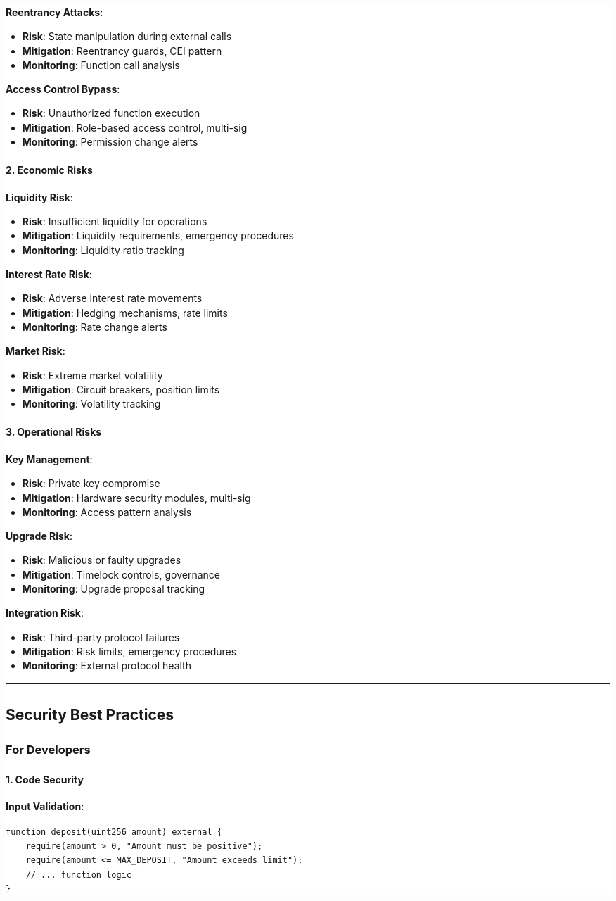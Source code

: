 **Reentrancy Attacks**:
- **Risk**: State manipulation during external calls
- **Mitigation**: Reentrancy guards, CEI pattern
- **Monitoring**: Function call analysis

**Access Control Bypass**:
- **Risk**: Unauthorized function execution
- **Mitigation**: Role-based access control, multi-sig
- **Monitoring**: Permission change alerts

#### 2. Economic Risks

**Liquidity Risk**:
- **Risk**: Insufficient liquidity for operations
- **Mitigation**: Liquidity requirements, emergency procedures
- **Monitoring**: Liquidity ratio tracking

**Interest Rate Risk**:
- **Risk**: Adverse interest rate movements
- **Mitigation**: Hedging mechanisms, rate limits
- **Monitoring**: Rate change alerts

**Market Risk**:
- **Risk**: Extreme market volatility
- **Mitigation**: Circuit breakers, position limits
- **Monitoring**: Volatility tracking

#### 3. Operational Risks

**Key Management**:
- **Risk**: Private key compromise
- **Mitigation**: Hardware security modules, multi-sig
- **Monitoring**: Access pattern analysis

**Upgrade Risk**:
- **Risk**: Malicious or faulty upgrades
- **Mitigation**: Timelock controls, governance
- **Monitoring**: Upgrade proposal tracking

**Integration Risk**:
- **Risk**: Third-party protocol failures
- **Mitigation**: Risk limits, emergency procedures
- **Monitoring**: External protocol health

---

## Security Best Practices

### For Developers

#### 1. Code Security

**Input Validation**:
```solidity
function deposit(uint256 amount) external {
    require(amount > 0, "Amount must be positive");
    require(amount <= MAX_DEPOSIT, "Amount exceeds limit");
    // ... function logic
}
```
